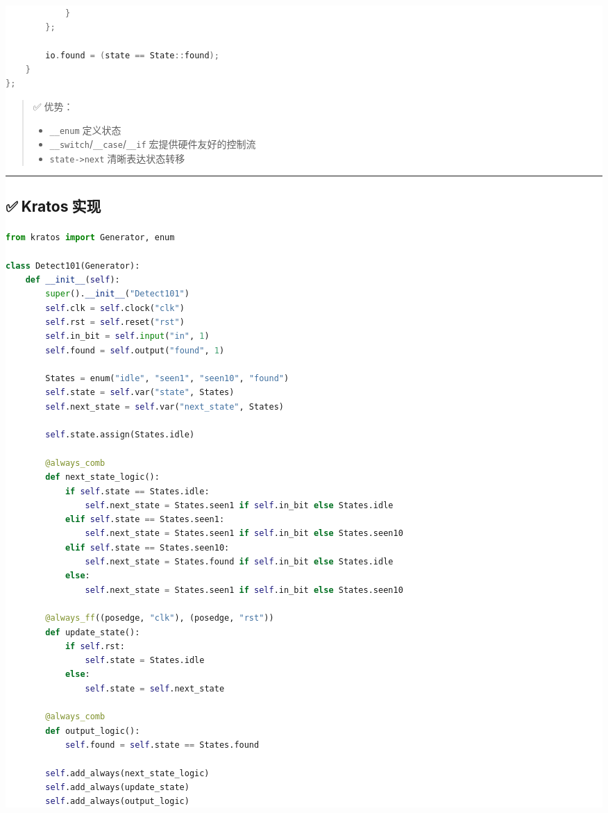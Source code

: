 ```cpp
            }
        };

        io.found = (state == State::found);
    }
};
```

> ✅ 优势：
> - `__enum` 定义状态
> - `__switch`/`__case`/`__if` 宏提供硬件友好的控制流
> - `state->next` 清晰表达状态转移

---

## ✅ Kratos 实现

```python
from kratos import Generator, enum

class Detect101(Generator):
    def __init__(self):
        super().__init__("Detect101")
        self.clk = self.clock("clk")
        self.rst = self.reset("rst")
        self.in_bit = self.input("in", 1)
        self.found = self.output("found", 1)

        States = enum("idle", "seen1", "seen10", "found")
        self.state = self.var("state", States)
        self.next_state = self.var("next_state", States)

        self.state.assign(States.idle)

        @always_comb
        def next_state_logic():
            if self.state == States.idle:
                self.next_state = States.seen1 if self.in_bit else States.idle
            elif self.state == States.seen1:
                self.next_state = States.seen1 if self.in_bit else States.seen10
            elif self.state == States.seen10:
                self.next_state = States.found if self.in_bit else States.idle
            else:
                self.next_state = States.seen1 if self.in_bit else States.seen10

        @always_ff((posedge, "clk"), (posedge, "rst"))
        def update_state():
            if self.rst:
                self.state = States.idle
            else:
                self.state = self.next_state

        @always_comb
        def output_logic():
            self.found = self.state == States.found

        self.add_always(next_state_logic)
        self.add_always(update_state)
        self.add_always(output_logic)
```
